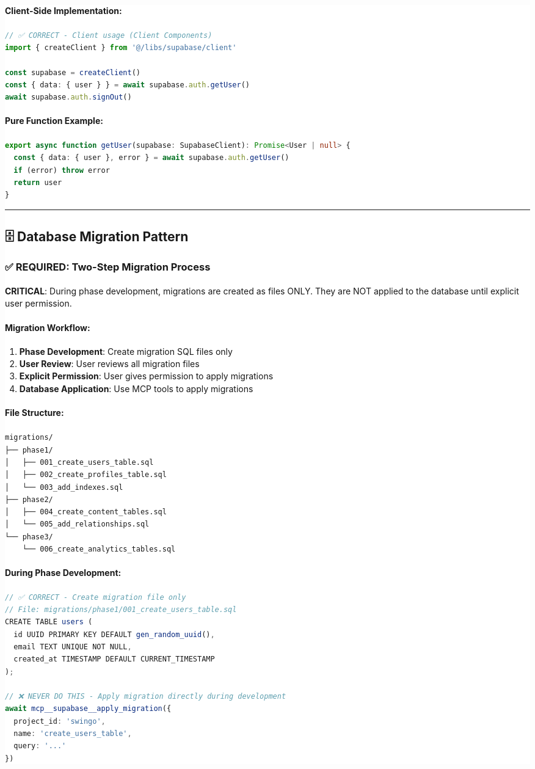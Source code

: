 #### Client-Side Implementation:
```typescript
// ✅ CORRECT - Client usage (Client Components)
import { createClient } from '@/libs/supabase/client'

const supabase = createClient()
const { data: { user } } = await supabase.auth.getUser()
await supabase.auth.signOut()
```

#### Pure Function Example:
```typescript
export async function getUser(supabase: SupabaseClient): Promise<User | null> {
  const { data: { user }, error } = await supabase.auth.getUser()
  if (error) throw error
  return user
}
```

---

## 🗄️ Database Migration Pattern

### ✅ REQUIRED: Two-Step Migration Process

**CRITICAL**: During phase development, migrations are created as files ONLY. They are NOT applied to the database until explicit user permission.

#### Migration Workflow:
1. **Phase Development**: Create migration SQL files only
2. **User Review**: User reviews all migration files
3. **Explicit Permission**: User gives permission to apply migrations
4. **Database Application**: Use MCP tools to apply migrations

#### File Structure:
```
migrations/
├── phase1/
│   ├── 001_create_users_table.sql
│   ├── 002_create_profiles_table.sql
│   └── 003_add_indexes.sql
├── phase2/
│   ├── 004_create_content_tables.sql
│   └── 005_add_relationships.sql
└── phase3/
    └── 006_create_analytics_tables.sql
```

#### During Phase Development:
```typescript
// ✅ CORRECT - Create migration file only
// File: migrations/phase1/001_create_users_table.sql
CREATE TABLE users (
  id UUID PRIMARY KEY DEFAULT gen_random_uuid(),
  email TEXT UNIQUE NOT NULL,
  created_at TIMESTAMP DEFAULT CURRENT_TIMESTAMP
);

// ❌ NEVER DO THIS - Apply migration directly during development
await mcp__supabase__apply_migration({
  project_id: 'swingo',
  name: 'create_users_table',
  query: '...'
})
```